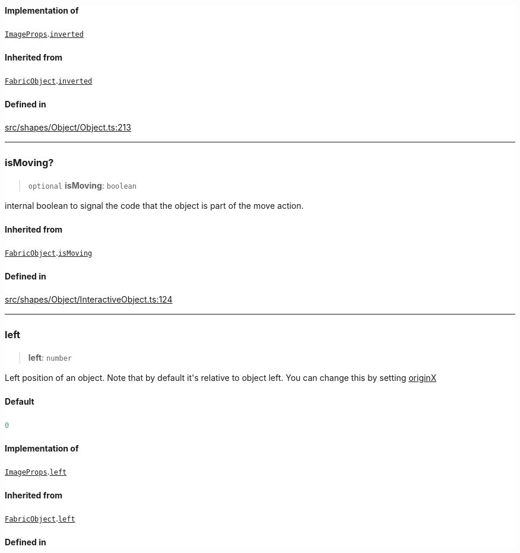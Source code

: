 #### Implementation of

[`ImageProps`](/api/interfaces/imageprops/).[`inverted`](/api/interfaces/imageprops/#inverted)

#### Inherited from

[`FabricObject`](/api/classes/fabricobject/).[`inverted`](/api/classes/fabricobject/#inverted)

#### Defined in

[src/shapes/Object/Object.ts:213](https://github.com/fabricjs/fabric.js/blob/8748628df7e9de00ba77413bfc3ad9e9fe9d4f30/src/shapes/Object/Object.ts#L213)

***

### isMoving?

> `optional` **isMoving**: `boolean`

internal boolean to signal the code that the object is
part of the move action.

#### Inherited from

[`FabricObject`](/api/classes/fabricobject/).[`isMoving`](/api/classes/fabricobject/#ismoving)

#### Defined in

[src/shapes/Object/InteractiveObject.ts:124](https://github.com/fabricjs/fabric.js/blob/8748628df7e9de00ba77413bfc3ad9e9fe9d4f30/src/shapes/Object/InteractiveObject.ts#L124)

***

### left

> **left**: `number`

Left position of an object.
Note that by default it's relative to object left.
You can change this by setting [originX](../../../../api/interfaces/fabricobjectprops/#originx)

#### Default

```ts
0
```

#### Implementation of

[`ImageProps`](/api/interfaces/imageprops/).[`left`](/api/interfaces/imageprops/#left)

#### Inherited from

[`FabricObject`](/api/classes/fabricobject/).[`left`](/api/classes/fabricobject/#left)

#### Defined in
